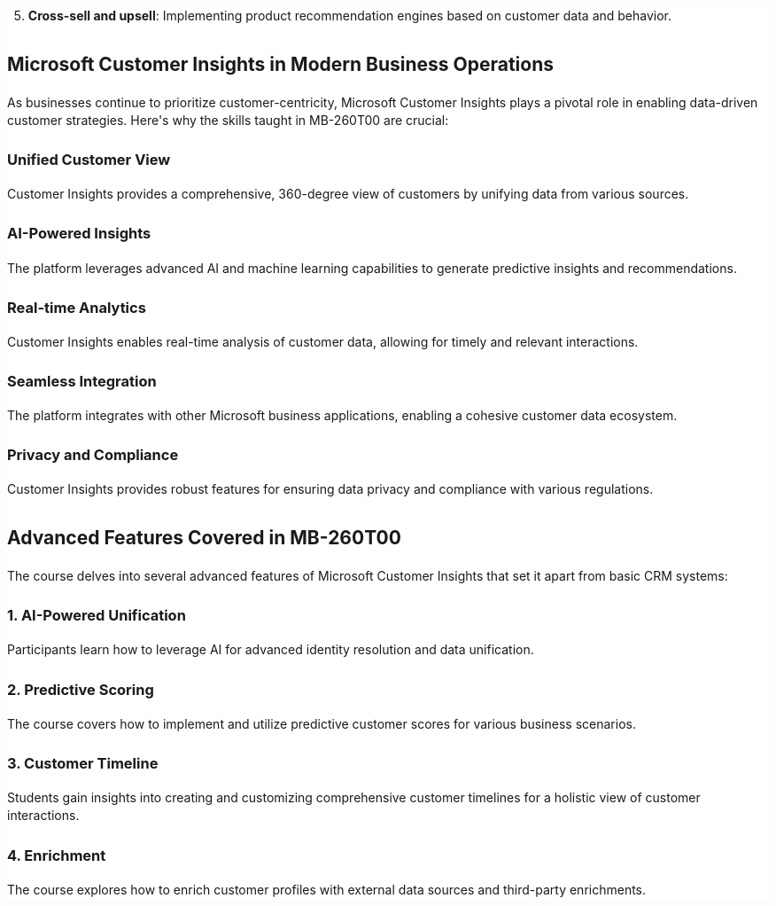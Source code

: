 5. **Cross-sell and upsell**: Implementing product recommendation engines based on customer data and behavior.

## Microsoft Customer Insights in Modern Business Operations

As businesses continue to prioritize customer-centricity, Microsoft Customer Insights plays a pivotal role in enabling data-driven customer strategies. Here's why the skills taught in MB-260T00 are crucial:

### Unified Customer View
Customer Insights provides a comprehensive, 360-degree view of customers by unifying data from various sources.

### AI-Powered Insights
The platform leverages advanced AI and machine learning capabilities to generate predictive insights and recommendations.

### Real-time Analytics
Customer Insights enables real-time analysis of customer data, allowing for timely and relevant interactions.

### Seamless Integration
The platform integrates with other Microsoft business applications, enabling a cohesive customer data ecosystem.

### Privacy and Compliance
Customer Insights provides robust features for ensuring data privacy and compliance with various regulations.

## Advanced Features Covered in MB-260T00

The course delves into several advanced features of Microsoft Customer Insights that set it apart from basic CRM systems:

### 1. AI-Powered Unification
Participants learn how to leverage AI for advanced identity resolution and data unification.

### 2. Predictive Scoring
The course covers how to implement and utilize predictive customer scores for various business scenarios.

### 3. Customer Timeline
Students gain insights into creating and customizing comprehensive customer timelines for a holistic view of customer interactions.

### 4. Enrichment
The course explores how to enrich customer profiles with external data sources and third-party enrichments.
